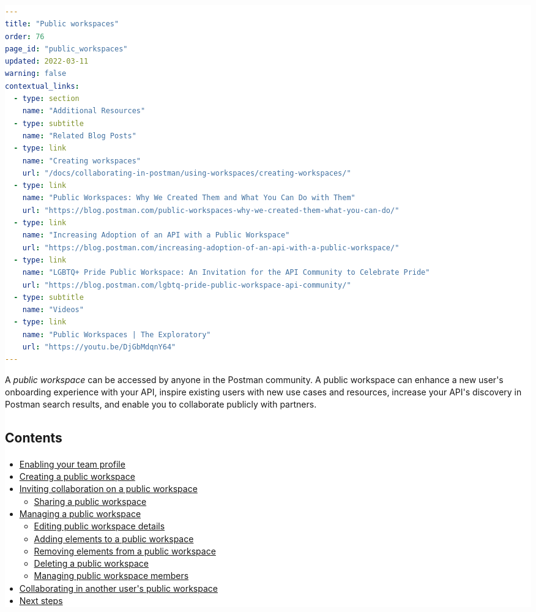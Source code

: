 ```yaml
---
title: "Public workspaces"
order: 76
page_id: "public_workspaces"
updated: 2022-03-11
warning: false
contextual_links:
  - type: section
    name: "Additional Resources"
  - type: subtitle
    name: "Related Blog Posts"
  - type: link
    name: "Creating workspaces"
    url: "/docs/collaborating-in-postman/using-workspaces/creating-workspaces/"
  - type: link
    name: "Public Workspaces: Why We Created Them and What You Can Do with Them"
    url: "https://blog.postman.com/public-workspaces-why-we-created-them-what-you-can-do/"
  - type: link
    name: "Increasing Adoption of an API with a Public Workspace"
    url: "https://blog.postman.com/increasing-adoption-of-an-api-with-a-public-workspace/"
  - type: link
    name: "LGBTQ+ Pride Public Workspace: An Invitation for the API Community to Celebrate Pride"
    url: "https://blog.postman.com/lgbtq-pride-public-workspace-api-community/"
  - type: subtitle
    name: "Videos"
  - type: link
    name: "Public Workspaces | The Exploratory"
    url: "https://youtu.be/DjGbMdqnY64"
---
```


A _public workspace_ can be accessed by anyone in the Postman community. A public workspace can enhance a new user's onboarding experience with your API, inspire existing users with new use cases and resources, increase your API's discovery in Postman search results, and enable you to collaborate publicly with partners.

## Contents

* [Enabling your team profile](#enabling-your-team-profile)
* [Creating a public workspace](#creating-a-public-workspace)
* [Inviting collaboration on a public workspace](#inviting-collaboration-on-a-public-workspace)
    * [Sharing a public workspace](#sharing-a-public-workspace)
* [Managing a public workspace](#managing-a-public-workspace)
    * [Editing public workspace details](#editing-public-workspace-details)
    * [Adding elements to a public workspace](#adding-elements-to-a-public-workspace)
    * [Removing elements from a public workspace](#removing-elements-from-a-public-workspace)
    * [Deleting a public workspace](#deleting-a-public-workspace)
    * [Managing public workspace members](#managing-public-workspace-members)
* [Collaborating in another user's public workspace](#collaborating-in-another-users-public-workspace)
* [Next steps](#next-steps)
